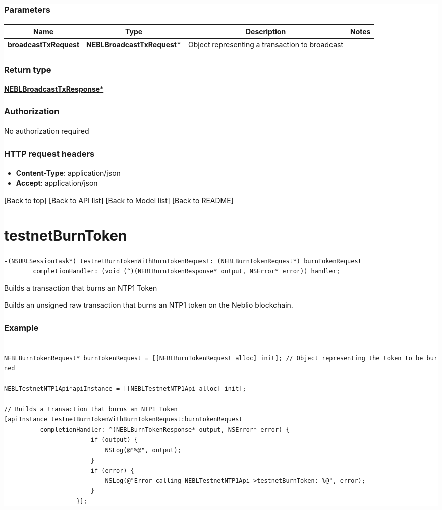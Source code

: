 ### Parameters

Name | Type | Description  | Notes
------------- | ------------- | ------------- | -------------
 **broadcastTxRequest** | [**NEBLBroadcastTxRequest***](NEBLBroadcastTxRequest.md)| Object representing a transaction to broadcast | 

### Return type

[**NEBLBroadcastTxResponse***](NEBLBroadcastTxResponse.md)

### Authorization

No authorization required

### HTTP request headers

 - **Content-Type**: application/json
 - **Accept**: application/json

[[Back to top]](#) [[Back to API list]](../README.md#documentation-for-api-endpoints) [[Back to Model list]](../README.md#documentation-for-models) [[Back to README]](../README.md)

# **testnetBurnToken**
```objc
-(NSURLSessionTask*) testnetBurnTokenWithBurnTokenRequest: (NEBLBurnTokenRequest*) burnTokenRequest
        completionHandler: (void (^)(NEBLBurnTokenResponse* output, NSError* error)) handler;
```

Builds a transaction that burns an NTP1 Token

Builds an unsigned raw transaction that burns an NTP1 token on the Neblio blockchain. 

### Example 
```objc

NEBLBurnTokenRequest* burnTokenRequest = [[NEBLBurnTokenRequest alloc] init]; // Object representing the token to be burned

NEBLTestnetNTP1Api*apiInstance = [[NEBLTestnetNTP1Api alloc] init];

// Builds a transaction that burns an NTP1 Token
[apiInstance testnetBurnTokenWithBurnTokenRequest:burnTokenRequest
          completionHandler: ^(NEBLBurnTokenResponse* output, NSError* error) {
                        if (output) {
                            NSLog(@"%@", output);
                        }
                        if (error) {
                            NSLog(@"Error calling NEBLTestnetNTP1Api->testnetBurnToken: %@", error);
                        }
                    }];
```

